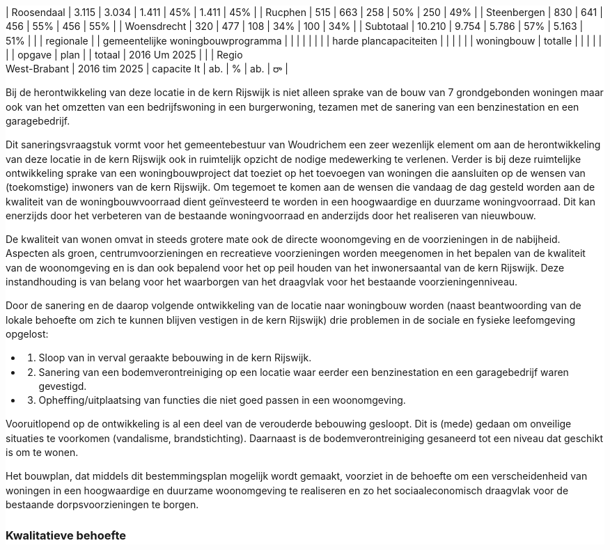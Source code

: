 | Roosendaal            | 3.115         | 3.034                             | 1.411                             | 45%    | 1.411                             | 45%  |
| Rucphen               | 515           | 663                               | 258                               | 50%    | 250                               | 49%  |
| Steenbergen           | 830           | 641                               | 456                               | 55%    | 456                               | 55%  |
| Woensdrecht           | 320           | 477                               | 108                               | 34%    | 100                               | 34%  |
| Subtotaal             | 10.210        | 9.754                             | 5.786                             | 57%    | 5.163                             | 51%  |
|                       | regionale     |                                   | gemeentelijke woningbouwprogramma |        |                                   |      |
|                       |               |                                   | harde plancapaciteiten            |        |                                   |      |
|                       | woningbouw    | totalle                           |                                   |        |                                   |      |
|                       | opgave        | plan                              |                                   | totaal | 2016 Um 2025                      |      |
| Regio<br>West-Brabant | 2016 tim 2025 | capacite It                       | ab.                               | %      | ab.                               | రా   |

Bij de herontwikkeling van deze locatie in de kern Rijswijk is niet alleen sprake van de bouw van 7 grondgebonden woningen maar ook van het omzetten van een bedrijfswoning in een burgerwoning, tezamen met de sanering van een benzinestation en een garagebedrijf.

Dit saneringsvraagstuk vormt voor het gemeentebestuur van Woudrichem een zeer wezenlijk element om aan de herontwikkeling van deze locatie in de kern Rijswijk ook in ruimtelijk opzicht de nodige medewerking te verlenen. Verder is bij deze ruimtelijke ontwikkeling sprake van een woningbouwproject dat toeziet op het toevoegen van woningen die aansluiten op de wensen van (toekomstige) inwoners van de kern Rijswijk. Om tegemoet te komen aan de wensen die vandaag de dag gesteld worden aan de kwaliteit van de woningbouwvoorraad dient geïnvesteerd te worden in een hoogwaardige en duurzame woningvoorraad. Dit kan enerzijds door het verbeteren van de bestaande woningvoorraad en anderzijds door het realiseren van nieuwbouw.

De kwaliteit van wonen omvat in steeds grotere mate ook de directe woonomgeving en de voorzieningen in de nabijheid. Aspecten als groen, centrumvoorzieningen en recreatieve voorzieningen worden meegenomen in het bepalen van de kwaliteit van de woonomgeving en is dan ook bepalend voor het op peil houden van het inwonersaantal van de kern Rijswijk. Deze instandhouding is van belang voor het waarborgen van het draagvlak voor het bestaande voorzieningenniveau.

Door de sanering en de daarop volgende ontwikkeling van de locatie naar woningbouw worden (naast beantwoording van de lokale behoefte om zich te kunnen blijven vestigen in de kern Rijswijk) drie problemen in de sociale en fysieke leefomgeving opgelost:

- 1. Sloop van in verval geraakte bebouwing in de kern Rijswijk.
- 2. Sanering van een bodemverontreiniging op een locatie waar eerder een benzinestation en een garagebedrijf waren gevestigd.
- 3. Opheffing/uitplaatsing van functies die niet goed passen in een woonomgeving.

Vooruitlopend op de ontwikkeling is al een deel van de verouderde bebouwing gesloopt. Dit is (mede) gedaan om onveilige situaties te voorkomen (vandalisme, brandstichting). Daarnaast is de bodemverontreiniging gesaneerd tot een niveau dat geschikt is om te wonen.

Het bouwplan, dat middels dit bestemmingsplan mogelijk wordt gemaakt, voorziet in de behoefte om een verscheidenheid van woningen in een hoogwaardige en duurzame woonomgeving te realiseren en zo het sociaaleconomisch draagvlak voor de bestaande dorpsvoorzieningen te borgen.

### Kwalitatieve behoefte
